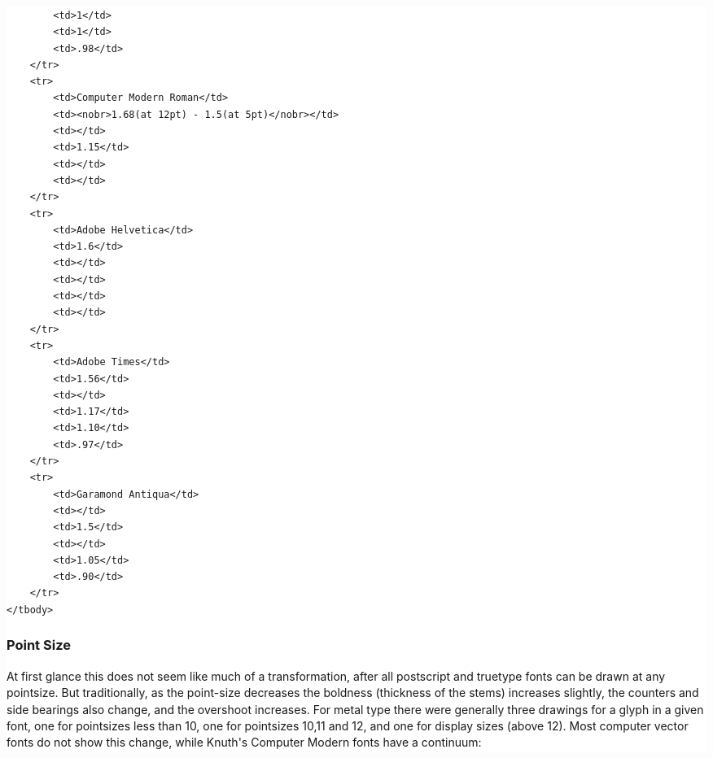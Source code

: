             <td>1</td>
            <td>1</td>
            <td>.98</td>
        </tr>
        <tr>
            <td>Computer Modern Roman</td>
            <td><nobr>1.68(at 12pt) - 1.5(at 5pt)</nobr></td>
            <td></td>
            <td>1.15</td>
            <td></td>
            <td></td>
        </tr>
        <tr>
            <td>Adobe Helvetica</td>
            <td>1.6</td>
            <td></td>
            <td></td>
            <td></td>
            <td></td>
        </tr>
        <tr>
            <td>Adobe Times</td>
            <td>1.56</td>
            <td></td>
            <td>1.17</td>
            <td>1.10</td>
            <td>.97</td>
        </tr>
        <tr>
            <td>Garamond Antiqua</td>
            <td></td>
            <td>1.5</td>
            <td></td>
            <td>1.05</td>
            <td>.90</td>
        </tr>
    </tbody>
</table>


### Point Size

At first glance this does not seem like much of a transformation, after
all postscript and truetype fonts can be drawn at any pointsize. But
traditionally, as the point-size decreases the boldness (thickness of
the stems) increases slightly, the counters and side bearings also
change, and the overshoot increases. For metal type there were generally
three drawings for a glyph in a given font, one for pointsizes less than
10, one for pointsizes 10,11 and 12, and one for display sizes (above
12). Most computer vector fonts do not show this change, while Knuth's
Computer Modern fonts have a continuum:
